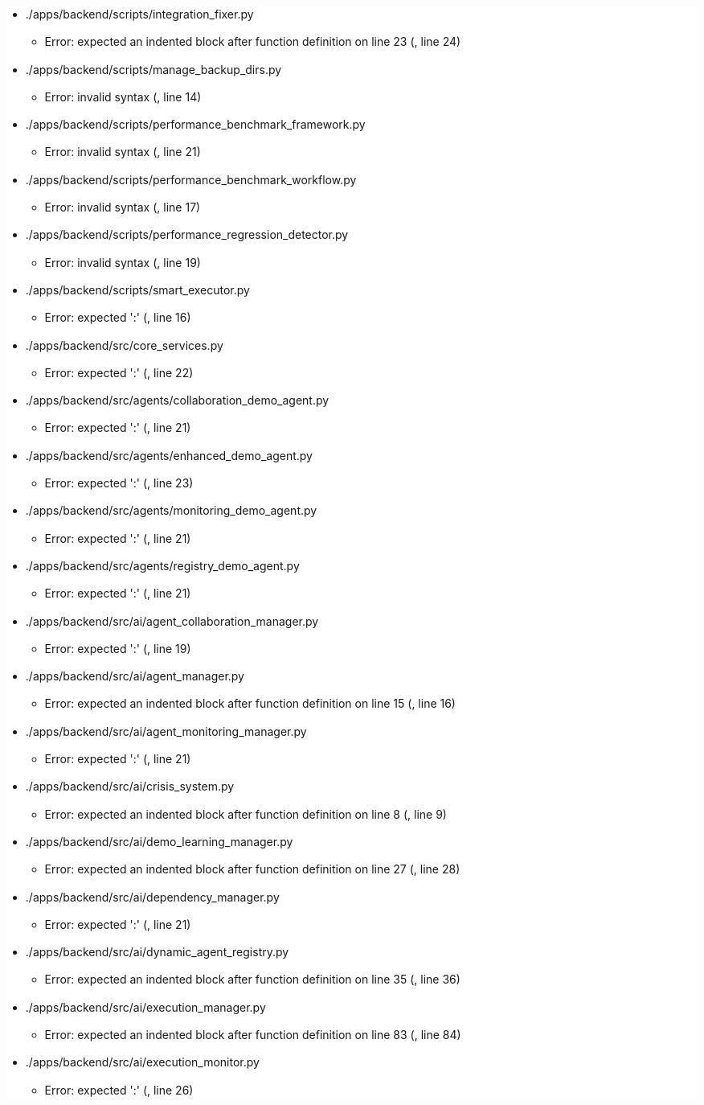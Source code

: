 - ./apps/backend/scripts/integration_fixer.py
  - Error: expected an indented block after function definition on line 23 (<unknown>, line 24)

- ./apps/backend/scripts/manage_backup_dirs.py
  - Error: invalid syntax (<unknown>, line 14)

- ./apps/backend/scripts/performance_benchmark_framework.py
  - Error: invalid syntax (<unknown>, line 21)

- ./apps/backend/scripts/performance_benchmark_workflow.py
  - Error: invalid syntax (<unknown>, line 17)

- ./apps/backend/scripts/performance_regression_detector.py
  - Error: invalid syntax (<unknown>, line 19)

- ./apps/backend/scripts/smart_executor.py
  - Error: expected ':' (<unknown>, line 16)

- ./apps/backend/src/core_services.py
  - Error: expected ':' (<unknown>, line 22)

- ./apps/backend/src/agents/collaboration_demo_agent.py
  - Error: expected ':' (<unknown>, line 21)

- ./apps/backend/src/agents/enhanced_demo_agent.py
  - Error: expected ':' (<unknown>, line 23)

- ./apps/backend/src/agents/monitoring_demo_agent.py
  - Error: expected ':' (<unknown>, line 21)

- ./apps/backend/src/agents/registry_demo_agent.py
  - Error: expected ':' (<unknown>, line 21)

- ./apps/backend/src/ai/agent_collaboration_manager.py
  - Error: expected ':' (<unknown>, line 19)

- ./apps/backend/src/ai/agent_manager.py
  - Error: expected an indented block after function definition on line 15 (<unknown>, line 16)

- ./apps/backend/src/ai/agent_monitoring_manager.py
  - Error: expected ':' (<unknown>, line 21)

- ./apps/backend/src/ai/crisis_system.py
  - Error: expected an indented block after function definition on line 8 (<unknown>, line 9)

- ./apps/backend/src/ai/demo_learning_manager.py
  - Error: expected an indented block after function definition on line 27 (<unknown>, line 28)

- ./apps/backend/src/ai/dependency_manager.py
  - Error: expected ':' (<unknown>, line 21)

- ./apps/backend/src/ai/dynamic_agent_registry.py
  - Error: expected an indented block after function definition on line 35 (<unknown>, line 36)

- ./apps/backend/src/ai/execution_manager.py
  - Error: expected an indented block after function definition on line 83 (<unknown>, line 84)

- ./apps/backend/src/ai/execution_monitor.py
  - Error: expected ':' (<unknown>, line 26)

